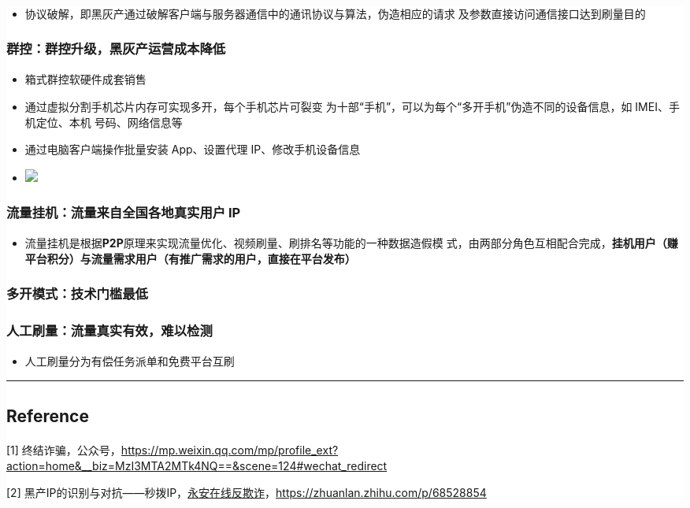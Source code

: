 - 协议破解，即黑灰产通过破解客户端与服务器通信中的通讯协议与算法，伪造相应的请求
及参数直接访问通信接口达到刷量目的

### 群控：群控升级，黑灰产运营成本降低

- 箱式群控软硬件成套销售

- 通过虚拟分割手机芯片内存可实现多开，每个手机芯片可裂变 为十部“手机”，可以为每个“多开手机”伪造不同的设备信息，如 IMEI、手机定位、本机 号码、网络信息等

- 通过电脑客户端操作批量安装 App、设置代理 IP、修改手机设备信息

- ![](https://image-host-toky.oss-cn-shanghai.aliyuncs.com/20200321193813.png)

### 流量挂机：流量来自全国各地真实用户 IP

- 流量挂机是根据**P2P**原理来实现流量优化、视频刷量、刷排名等功能的一种数据造假模 式，由两部分角色互相配合完成，**挂机用户（赚平台积分）与流量需求用户（有推广需求的用户，直接在平台发布）**

### 多开模式：技术门槛最低
### 人工刷量：流量真实有效，难以检测

- 人工刷量分为有偿任务派单和免费平台互刷

---



## Reference

[1] 终结诈骗，公众号，https://mp.weixin.qq.com/mp/profile_ext?action=home&__biz=MzI3MTA2MTk4NQ==&scene=124#wechat_redirect

\[2] 黑产IP的识别与对抗——秒拨IP，[永安在线反欺诈](https://www.zhihu.com/people/threathunter)，https://zhuanlan.zhihu.com/p/68528854